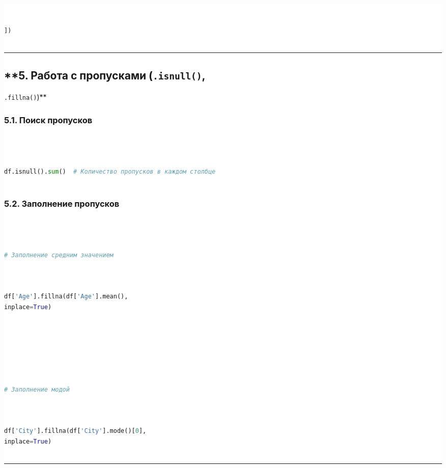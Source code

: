 ```python


])



```

---

## **5. Работа с пропусками (`.isnull()`,

`.fillna()`)**

### **5.1. Поиск пропусков**

```python



df.isnull().sum()  # Количество пропусков в каждом столбце



```

### **5.2. Заполнение пропусков**

```python



# Заполнение средним значением



df['Age'].fillna(df['Age'].mean(),
inplace=True)



 



# Заполнение модой



df['City'].fillna(df['City'].mode()[0],
inplace=True)



```

---